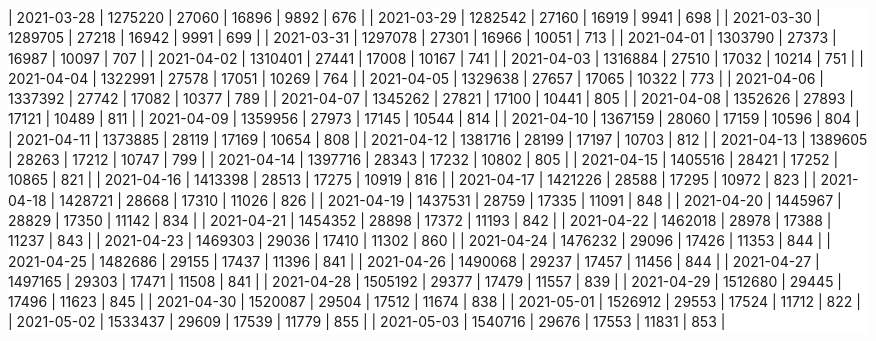 | 2021-03-28 | 1275220 | 27060 | 16896 | 9892 | 676 |
| 2021-03-29 | 1282542 | 27160 | 16919 | 9941 | 698 |
| 2021-03-30 | 1289705 | 27218 | 16942 | 9991 | 699 |
| 2021-03-31 | 1297078 | 27301 | 16966 | 10051 | 713 |
| 2021-04-01 | 1303790 | 27373 | 16987 | 10097 | 707 |
| 2021-04-02 | 1310401 | 27441 | 17008 | 10167 | 741 |
| 2021-04-03 | 1316884 | 27510 | 17032 | 10214 | 751 |
| 2021-04-04 | 1322991 | 27578 | 17051 | 10269 | 764 |
| 2021-04-05 | 1329638 | 27657 | 17065 | 10322 | 773 |
| 2021-04-06 | 1337392 | 27742 | 17082 | 10377 | 789 |
| 2021-04-07 | 1345262 | 27821 | 17100 | 10441 | 805 |
| 2021-04-08 | 1352626 | 27893 | 17121 | 10489 | 811 |
| 2021-04-09 | 1359956 | 27973 | 17145 | 10544 | 814 |
| 2021-04-10 | 1367159 | 28060 | 17159 | 10596 | 804 |
| 2021-04-11 | 1373885 | 28119 | 17169 | 10654 | 808 |
| 2021-04-12 | 1381716 | 28199 | 17197 | 10703 | 812 |
| 2021-04-13 | 1389605 | 28263 | 17212 | 10747 | 799 |
| 2021-04-14 | 1397716 | 28343 | 17232 | 10802 | 805 |
| 2021-04-15 | 1405516 | 28421 | 17252 | 10865 | 821 |
| 2021-04-16 | 1413398 | 28513 | 17275 | 10919 | 816 |
| 2021-04-17 | 1421226 | 28588 | 17295 | 10972 | 823 |
| 2021-04-18 | 1428721 | 28668 | 17310 | 11026 | 826 |
| 2021-04-19 | 1437531 | 28759 | 17335 | 11091 | 848 |
| 2021-04-20 | 1445967 | 28829 | 17350 | 11142 | 834 |
| 2021-04-21 | 1454352 | 28898 | 17372 | 11193 | 842 |
| 2021-04-22 | 1462018 | 28978 | 17388 | 11237 | 843 |
| 2021-04-23 | 1469303 | 29036 | 17410 | 11302 | 860 |
| 2021-04-24 | 1476232 | 29096 | 17426 | 11353 | 844 |
| 2021-04-25 | 1482686 | 29155 | 17437 | 11396 | 841 |
| 2021-04-26 | 1490068 | 29237 | 17457 | 11456 | 844 |
| 2021-04-27 | 1497165 | 29303 | 17471 | 11508 | 841 |
| 2021-04-28 | 1505192 | 29377 | 17479 | 11557 | 839 |
| 2021-04-29 | 1512680 | 29445 | 17496 | 11623 | 845 |
| 2021-04-30 | 1520087 | 29504 | 17512 | 11674 | 838 |
| 2021-05-01 | 1526912 | 29553 | 17524 | 11712 | 822 |
| 2021-05-02 | 1533437 | 29609 | 17539 | 11779 | 855 |
| 2021-05-03 | 1540716 | 29676 | 17553 | 11831 | 853 |